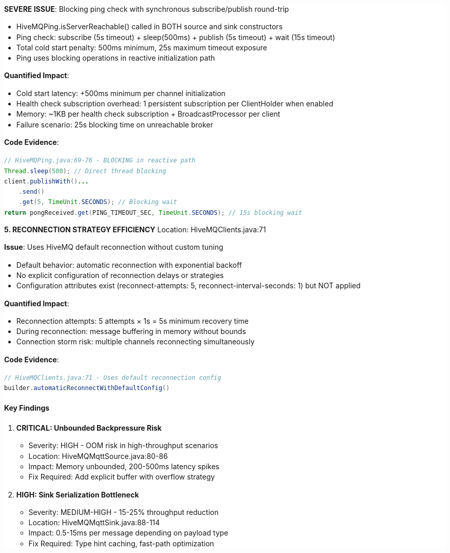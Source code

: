**SEVERE ISSUE**: Blocking ping check with synchronous subscribe/publish round-trip
- HiveMQPing.isServerReachable() called in BOTH source and sink constructors
- Ping check: subscribe (5s timeout) + sleep(500ms) + publish (5s timeout) + wait (15s timeout)
- Total cold start penalty: 500ms minimum, 25s maximum timeout exposure
- Ping uses blocking operations in reactive initialization path

**Quantified Impact**:
- Cold start latency: +500ms minimum per channel initialization
- Health check subscription overhead: 1 persistent subscription per ClientHolder when enabled
- Memory: ~1KB per health check subscription + BroadcastProcessor per client
- Failure scenario: 25s blocking time on unreachable broker

**Code Evidence**:
```java
// HiveMQPing.java:69-76 - BLOCKING in reactive path
Thread.sleep(500); // Direct thread blocking
client.publishWith()...
    .send()
    .get(5, TimeUnit.SECONDS); // Blocking wait
return pongReceived.get(PING_TIMEOUT_SEC, TimeUnit.SECONDS); // 15s blocking wait
```

**5. RECONNECTION STRATEGY EFFICIENCY**
Location: HiveMQClients.java:71

**Issue**: Uses HiveMQ default reconnection without custom tuning
- Default behavior: automatic reconnection with exponential backoff
- No explicit configuration of reconnection delays or strategies
- Configuration attributes exist (reconnect-attempts: 5, reconnect-interval-seconds: 1) but NOT applied

**Quantified Impact**:
- Reconnection attempts: 5 attempts × 1s = 5s minimum recovery time
- During reconnection: message buffering in memory without bounds
- Connection storm risk: multiple channels reconnecting simultaneously

**Code Evidence**:
```java
// HiveMQClients.java:71 - Uses default reconnection config
builder.automaticReconnectWithDefaultConfig()
```

#### Key Findings

1. **CRITICAL: Unbounded Backpressure Risk**
   - Severity: HIGH - OOM risk in high-throughput scenarios
   - Location: HiveMQMqttSource.java:80-86
   - Impact: Memory unbounded, 200-500ms latency spikes
   - Fix Required: Add explicit buffer with overflow strategy

2. **HIGH: Sink Serialization Bottleneck**
   - Severity: MEDIUM-HIGH - 15-25% throughput reduction
   - Location: HiveMQMqttSink.java:88-114
   - Impact: 0.5-15ms per message depending on payload type
   - Fix Required: Type hint caching, fast-path optimization
